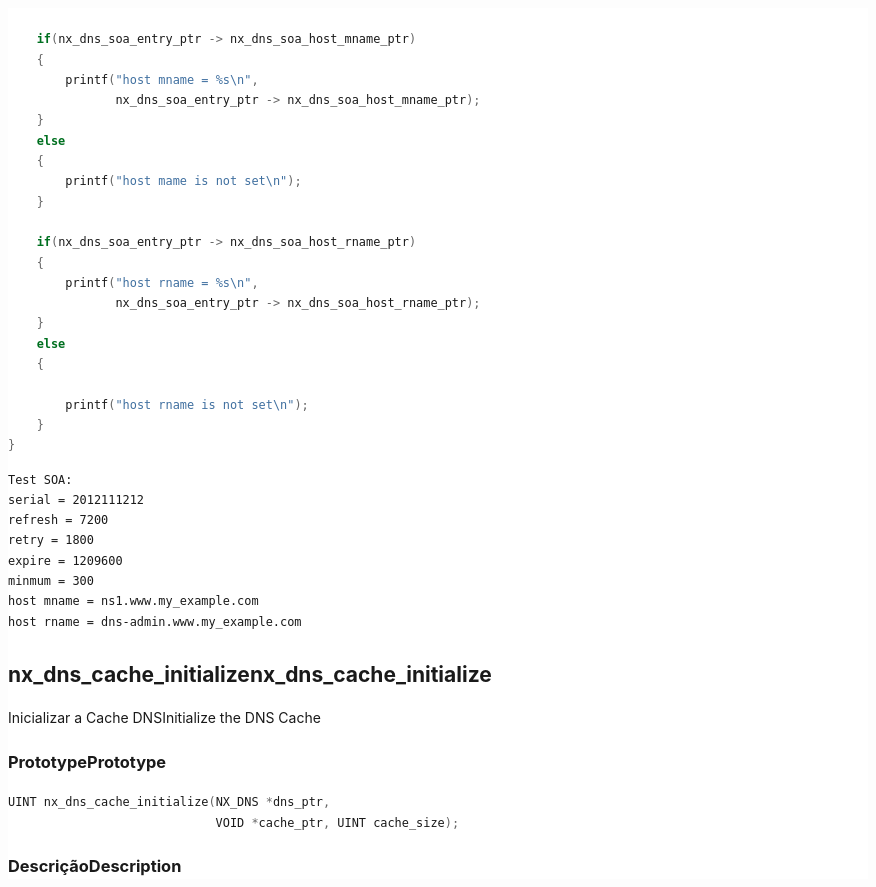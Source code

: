 ```c
    
    if(nx_dns_soa_entry_ptr -> nx_dns_soa_host_mname_ptr)
    {
        printf("host mname = %s\n", 
               nx_dns_soa_entry_ptr -> nx_dns_soa_host_mname_ptr);
    }
    else
    {
        printf("host mame is not set\n");
    }
    
    if(nx_dns_soa_entry_ptr -> nx_dns_soa_host_rname_ptr)
    {
        printf("host rname = %s\n", 
               nx_dns_soa_entry_ptr -> nx_dns_soa_host_rname_ptr);
    }
    else
    {
     
        printf("host rname is not set\n");
    }
}

```

```Output
Test SOA:
serial = 2012111212
refresh = 7200
retry = 1800
expire = 1209600
minmum = 300
host mname = ns1.www.my_example.com
host rname = dns-admin.www.my_example.com
```


## <a name="nx_dns_cache_initialize"></a><span data-ttu-id="c168e-166">nx_dns_cache_initialize</span><span class="sxs-lookup"><span data-stu-id="c168e-166">nx_dns_cache_initialize</span></span>

<span data-ttu-id="c168e-167">Inicializar a Cache DNS</span><span class="sxs-lookup"><span data-stu-id="c168e-167">Initialize the DNS Cache</span></span>

### <a name="prototype"></a><span data-ttu-id="c168e-168">Prototype</span><span class="sxs-lookup"><span data-stu-id="c168e-168">Prototype</span></span>

```c
UINT nx_dns_cache_initialize(NX_DNS *dns_ptr,
                             VOID *cache_ptr, UINT cache_size);

```
### <a name="description"></a><span data-ttu-id="c168e-169">Descrição</span><span class="sxs-lookup"><span data-stu-id="c168e-169">Description</span></span>

